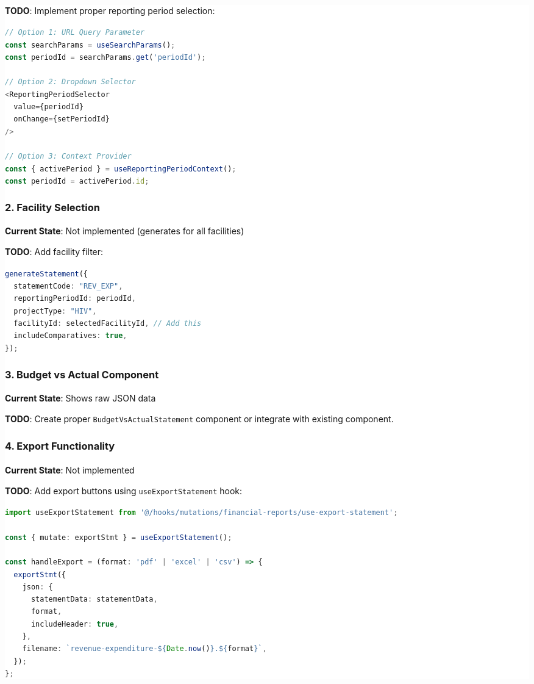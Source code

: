 **TODO**: Implement proper reporting period selection:
```typescript
// Option 1: URL Query Parameter
const searchParams = useSearchParams();
const periodId = searchParams.get('periodId');

// Option 2: Dropdown Selector
<ReportingPeriodSelector 
  value={periodId} 
  onChange={setPeriodId} 
/>

// Option 3: Context Provider
const { activePeriod } = useReportingPeriodContext();
const periodId = activePeriod.id;
```

### 2. Facility Selection
**Current State**: Not implemented (generates for all facilities)

**TODO**: Add facility filter:
```typescript
generateStatement({
  statementCode: "REV_EXP",
  reportingPeriodId: periodId,
  projectType: "HIV",
  facilityId: selectedFacilityId, // Add this
  includeComparatives: true,
});
```

### 3. Budget vs Actual Component
**Current State**: Shows raw JSON data

**TODO**: Create proper `BudgetVsActualStatement` component or integrate with existing component.

### 4. Export Functionality
**Current State**: Not implemented

**TODO**: Add export buttons using `useExportStatement` hook:
```typescript
import useExportStatement from '@/hooks/mutations/financial-reports/use-export-statement';

const { mutate: exportStmt } = useExportStatement();

const handleExport = (format: 'pdf' | 'excel' | 'csv') => {
  exportStmt({
    json: {
      statementData: statementData,
      format,
      includeHeader: true,
    },
    filename: `revenue-expenditure-${Date.now()}.${format}`,
  });
};
```

